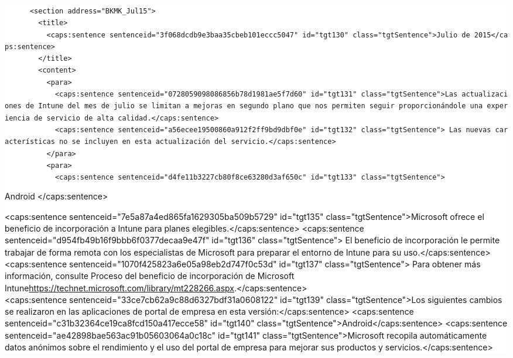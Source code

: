           <section address="BKMK_Jul15">
            <title>
              <caps:sentence sentenceid="3f068dcdb9e3baa35cbeb101eccc5047" id="tgt130" class="tgtSentence">Julio de 2015</caps:sentence>
            </title>
            <content>
              <para>
                <caps:sentence sentenceid="0728059098086856b78d1981ae5f7d60" id="tgt131" class="tgtSentence">Las actualizaciones de Intune del mes de julio se limitan a mejoras en segundo plano que nos permiten seguir proporcionándole una experiencia de servicio de alta calidad.</caps:sentence>
                <caps:sentence sentenceid="a56ecee19500860a912f2ff9bd9dbf0e" id="tgt132" class="tgtSentence"> Las nuevas características no se incluyen en esta actualización del servicio.</caps:sentence>
              </para>
              <para>
                <caps:sentence sentenceid="d4fe11b3227cb80f8ce63280d3af650c" id="tgt133" class="tgtSentence">
Android
</caps:sentence>
              </para>
            </content>
            <sections>
              <section>
                <title>
                  <caps:sentence sentenceid="b4ad21c18bc78a96d96fe3da890ee067" id="tgt134" class="tgtSentence">
Beneficio de incorporación a Intune
</caps:sentence>
                </title>
                <content>
                  <para>
                    <caps:sentence sentenceid="7e5a87a4ed865fa1629305ba509b5729" id="tgt135" class="tgtSentence">Microsoft ofrece el beneficio de incorporación a Intune para planes elegibles.</caps:sentence>
                    <caps:sentence sentenceid="d954fb49b16f9bbb6f0377decaa9e47f" id="tgt136" class="tgtSentence"> El beneficio de incorporación le permite trabajar de forma remota con los especialistas de Microsoft para preparar el entorno de Intune para su uso.</caps:sentence>
                    <caps:sentence sentenceid="1070f425823a6e05a98eb2d747f0c53d" id="tgt137" class="tgtSentence"> Para obtener más información, consulte <externalLink><linkText>Proceso del beneficio de incorporación de Microsoft Intune</linkText><linkUri>https://technet.microsoft.com/library/mt228266.aspx</linkUri></externalLink>.</caps:sentence>
                  </para>
                </content>
              </section>
              <section>
                <title>
                  <caps:sentence sentenceid="41764c411b66d270c07a21676cf13e43" id="tgt138" class="tgtSentence">Cambios y actualizaciones para las aplicaciones del Portal de empresa de Microsoft
</caps:sentence>
                </title>
                <content>
                  <para>
                    <caps:sentence sentenceid="33ce7cb62a9c88d6327bdf31a0608122" id="tgt139" class="tgtSentence">Los siguientes cambios se realizaron en las aplicaciones de portal de empresa en esta versión:</caps:sentence>
                  </para>
                  <para>
                    <ui>
                      <caps:sentence sentenceid="c31b32364ce19ca8fcd150a417ecce58" id="tgt140" class="tgtSentence">Android</caps:sentence>
                    </ui>
                  </para>
                  <list class="bullet">
                    <listItem>
                      <para>
                        <caps:sentence sentenceid="ae42898bae563ac91b05603064a0c18c" id="tgt141" class="tgtSentence">Microsoft recopila automáticamente datos anónimos sobre el rendimiento y el uso del portal de empresa para mejorar sus productos y servicios.</caps:sentence>